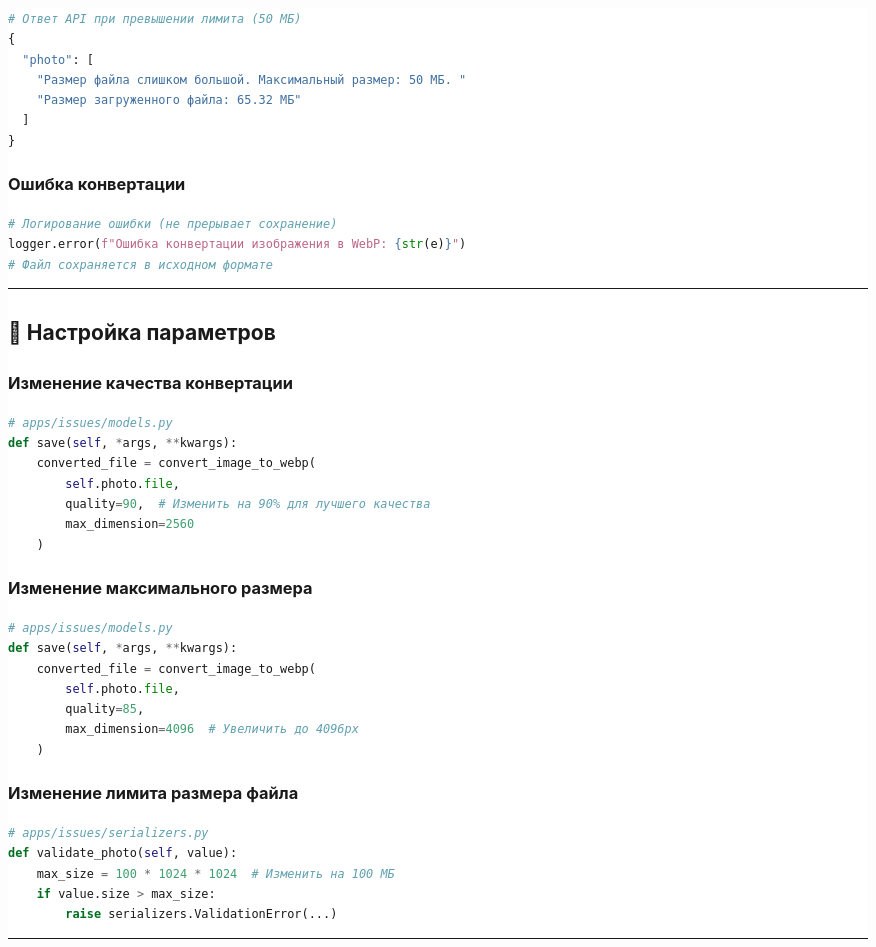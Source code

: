 ```python
# Ответ API при превышении лимита (50 МБ)
{
  "photo": [
    "Размер файла слишком большой. Максимальный размер: 50 МБ. "
    "Размер загруженного файла: 65.32 МБ"
  ]
}
```

### Ошибка конвертации

```python
# Логирование ошибки (не прерывает сохранение)
logger.error(f"Ошибка конвертации изображения в WebP: {str(e)}")
# Файл сохраняется в исходном формате
```

---

## 🔧 Настройка параметров

### Изменение качества конвертации

```python
# apps/issues/models.py
def save(self, *args, **kwargs):
    converted_file = convert_image_to_webp(
        self.photo.file,
        quality=90,  # Изменить на 90% для лучшего качества
        max_dimension=2560
    )
```

### Изменение максимального размера

```python
# apps/issues/models.py
def save(self, *args, **kwargs):
    converted_file = convert_image_to_webp(
        self.photo.file,
        quality=85,
        max_dimension=4096  # Увеличить до 4096px
    )
```

### Изменение лимита размера файла

```python
# apps/issues/serializers.py
def validate_photo(self, value):
    max_size = 100 * 1024 * 1024  # Изменить на 100 МБ
    if value.size > max_size:
        raise serializers.ValidationError(...)
```

---